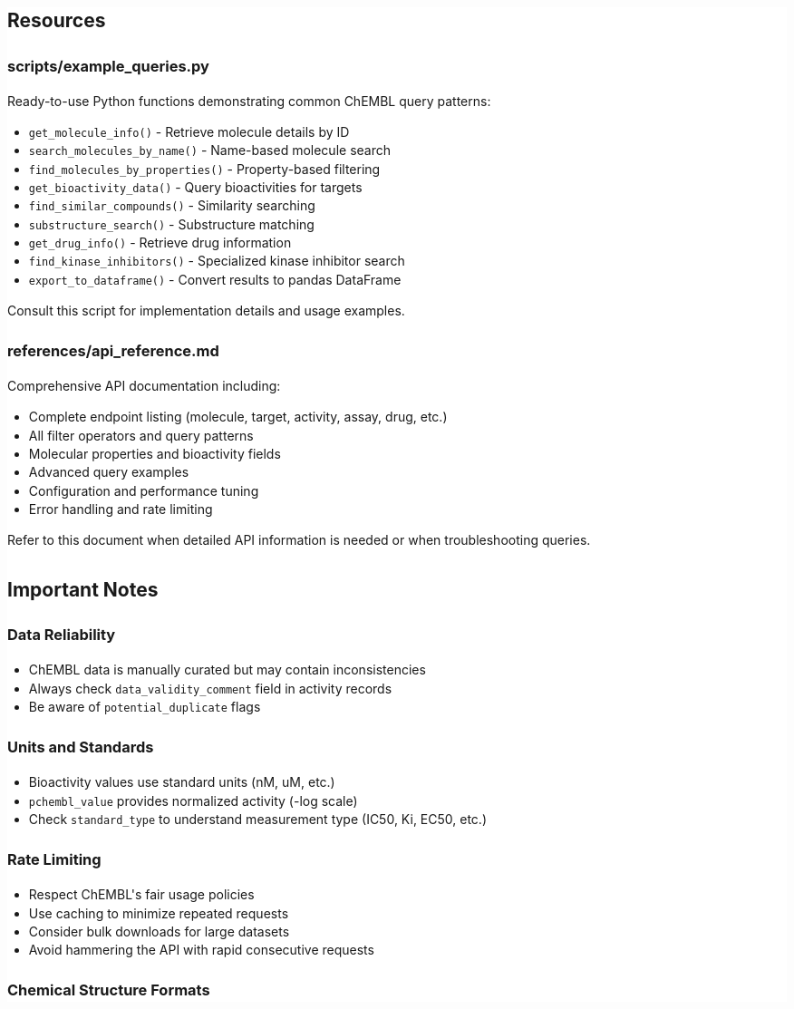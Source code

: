 ## Resources

### scripts/example_queries.py

Ready-to-use Python functions demonstrating common ChEMBL query patterns:

- `get_molecule_info()` - Retrieve molecule details by ID
- `search_molecules_by_name()` - Name-based molecule search
- `find_molecules_by_properties()` - Property-based filtering
- `get_bioactivity_data()` - Query bioactivities for targets
- `find_similar_compounds()` - Similarity searching
- `substructure_search()` - Substructure matching
- `get_drug_info()` - Retrieve drug information
- `find_kinase_inhibitors()` - Specialized kinase inhibitor search
- `export_to_dataframe()` - Convert results to pandas DataFrame

Consult this script for implementation details and usage examples.

### references/api_reference.md

Comprehensive API documentation including:

- Complete endpoint listing (molecule, target, activity, assay, drug, etc.)
- All filter operators and query patterns
- Molecular properties and bioactivity fields
- Advanced query examples
- Configuration and performance tuning
- Error handling and rate limiting

Refer to this document when detailed API information is needed or when troubleshooting queries.

## Important Notes

### Data Reliability

- ChEMBL data is manually curated but may contain inconsistencies
- Always check `data_validity_comment` field in activity records
- Be aware of `potential_duplicate` flags

### Units and Standards

- Bioactivity values use standard units (nM, uM, etc.)
- `pchembl_value` provides normalized activity (-log scale)
- Check `standard_type` to understand measurement type (IC50, Ki, EC50, etc.)

### Rate Limiting

- Respect ChEMBL's fair usage policies
- Use caching to minimize repeated requests
- Consider bulk downloads for large datasets
- Avoid hammering the API with rapid consecutive requests

### Chemical Structure Formats
